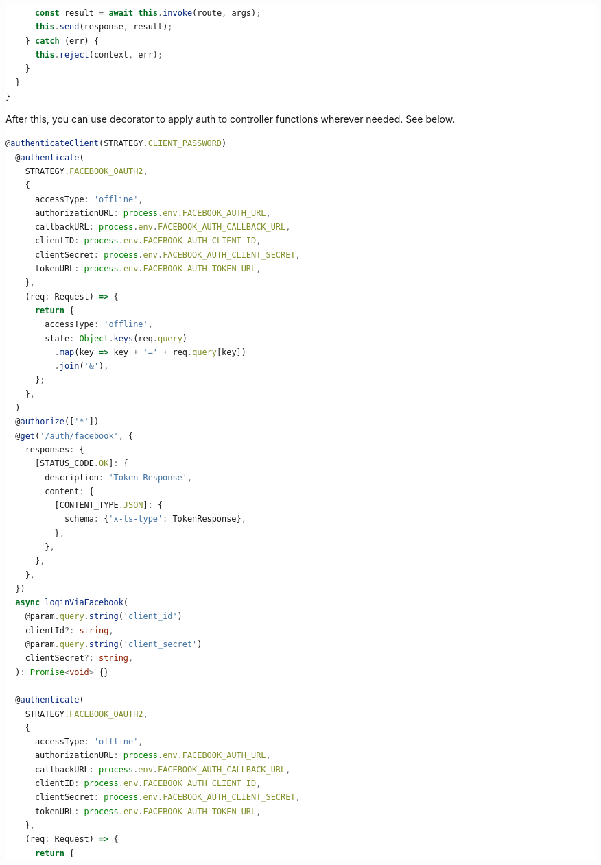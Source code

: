 ```ts
      const result = await this.invoke(route, args);
      this.send(response, result);
    } catch (err) {
      this.reject(context, err);
    }
  }
}
```

After this, you can use decorator to apply auth to controller functions wherever needed. See below.

```ts
@authenticateClient(STRATEGY.CLIENT_PASSWORD)
  @authenticate(
    STRATEGY.FACEBOOK_OAUTH2,
    {
      accessType: 'offline',
      authorizationURL: process.env.FACEBOOK_AUTH_URL,
      callbackURL: process.env.FACEBOOK_AUTH_CALLBACK_URL,
      clientID: process.env.FACEBOOK_AUTH_CLIENT_ID,
      clientSecret: process.env.FACEBOOK_AUTH_CLIENT_SECRET,
      tokenURL: process.env.FACEBOOK_AUTH_TOKEN_URL,
    },
    (req: Request) => {
      return {
        accessType: 'offline',
        state: Object.keys(req.query)
          .map(key => key + '=' + req.query[key])
          .join('&'),
      };
    },
  )
  @authorize(['*'])
  @get('/auth/facebook', {
    responses: {
      [STATUS_CODE.OK]: {
        description: 'Token Response',
        content: {
          [CONTENT_TYPE.JSON]: {
            schema: {'x-ts-type': TokenResponse},
          },
        },
      },
    },
  })
  async loginViaFacebook(
    @param.query.string('client_id')
    clientId?: string,
    @param.query.string('client_secret')
    clientSecret?: string,
  ): Promise<void> {}

  @authenticate(
    STRATEGY.FACEBOOK_OAUTH2,
    {
      accessType: 'offline',
      authorizationURL: process.env.FACEBOOK_AUTH_URL,
      callbackURL: process.env.FACEBOOK_AUTH_CALLBACK_URL,
      clientID: process.env.FACEBOOK_AUTH_CLIENT_ID,
      clientSecret: process.env.FACEBOOK_AUTH_CLIENT_SECRET,
      tokenURL: process.env.FACEBOOK_AUTH_TOKEN_URL,
    },
    (req: Request) => {
      return {
```